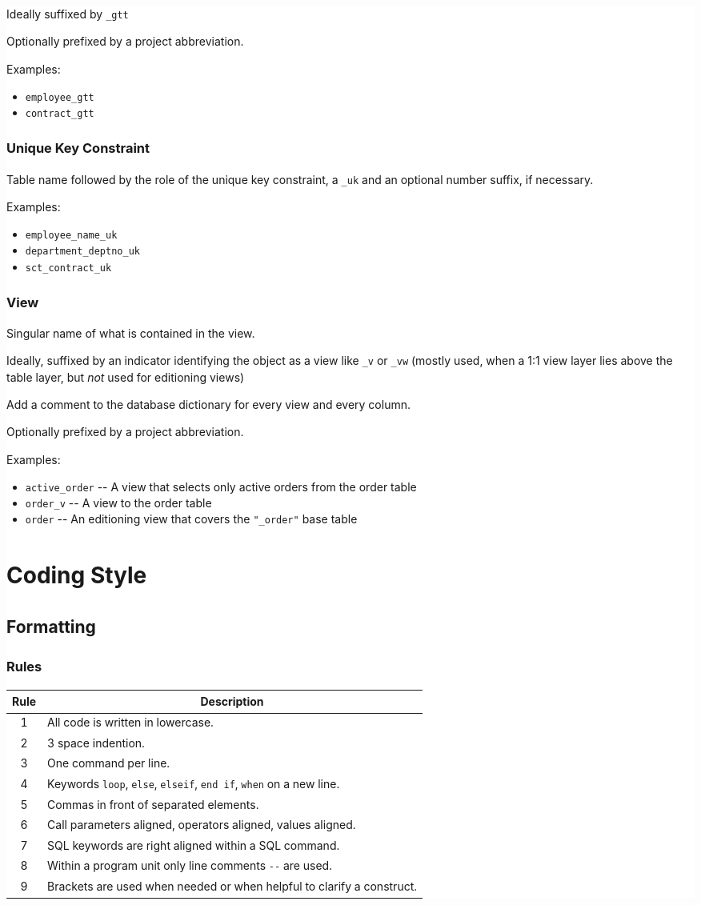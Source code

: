 Ideally suffixed by `_gtt`

Optionally prefixed by a project abbreviation.

Examples:

* `employee_gtt`
* `contract_gtt`

### Unique Key Constraint

Table name followed by the role of the unique key constraint, a `_uk` and an optional number suffix, if necessary.

Examples:

* `employee_name_uk`
* `department_deptno_uk`
* `sct_contract_uk`

### View

Singular name of what is contained in the view.

Ideally, suffixed by an indicator identifying the object as a view like `_v` or `_vw` (mostly used, when a 1:1 view layer lies above the table layer, but *not* used for editioning views)

Add a comment to the database dictionary for every view and every column.

Optionally prefixed by a project abbreviation.

Examples:

* `active_order` -- A view that selects only active orders from the order table
* `order_v` -- A view to the order table
* `order` -- An editioning view that covers the `"_order"` base table

# Coding Style

## Formatting

### Rules

Rule | Description
:--: | -----------
1    | All code is written in lowercase.
2    | 3 space indention.
3    | One command per line.
4    | Keywords `loop`, `else`, `elseif`, `end if`, `when` on a new line.
5    | Commas in front of separated elements.
6    | Call parameters aligned, operators aligned, values aligned.
7    | SQL keywords are right aligned within a SQL command.
8    | Within a program unit only line comments `--` are used.
9    | Brackets are used when needed or when helpful to clarify a construct. 
